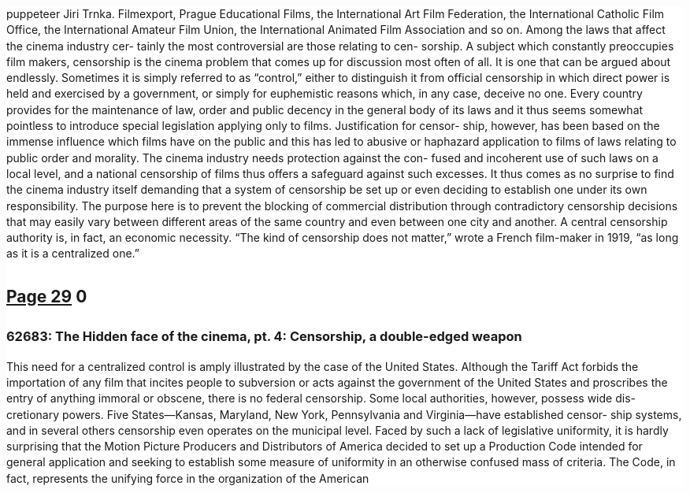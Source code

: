 puppeteer Jiri Trnka. 
Filmexport, Prague 
Educational Films, the International Art Film Federation, 
the International Catholic Film Office, the International 
Amateur Film Union, the International Animated Film 
Association and so on. 
Among the laws that affect the cinema industry cer- 
tainly the most controversial are those relating to cen- 
sorship. A subject which constantly preoccupies film 
makers, censorship is the cinema problem that comes 
up for discussion most often of all. It is one that can be 
argued about endlessly. Sometimes it is simply referred 
to as “control,” either to distinguish it from official 
censorship in which direct power is held and exercised 
by a government, or simply for euphemistic reasons which, 
in any case, deceive no one. 
Every country provides for the maintenance of law, 
order and public decency in the general body of its laws 
and it thus seems somewhat pointless to introduce special 
legislation applying only to films. Justification for censor- 
ship, however, has been based on the immense influence 
which films have on the public and this has led to abusive 
or haphazard application to films of laws relating to public 
order and morality. 
The cinema industry needs protection against the con- 
fused and incoherent use of such laws on a local level, 
and a national censorship of films thus offers a safeguard 
against such excesses. 
It thus comes as no surprise to find the cinema industry 
itself demanding that a system of censorship be set up or 
even deciding to establish one under its own responsibility. 
The purpose here is to prevent the blocking of commercial 
distribution through contradictory censorship decisions 
that may easily vary between different areas of the same 
country and even between one city and another. A central 
censorship authority is, in fact, an economic necessity. 
“The kind of censorship does not matter,” wrote a French 
film-maker in 1919, “as long as it is a centralized one.”

## [Page 29](062672engo.pdf#page=29) 0

### 62683: The Hidden face of the cinema, pt. 4: Censorship, a double-edged weapon

  
   
This need for a centralized control is amply illustrated 
by the case of the United States. Although the Tariff Act 
forbids the importation of any film that incites people to 
subversion or acts against the government of the United 
States and proscribes the entry of anything immoral or 
obscene, there is no federal censorship. 
Some local authorities, however, possess wide dis- 
cretionary powers. Five States—Kansas, Maryland, New 
York, Pennsylvania and Virginia—have established censor- 
ship systems, and in several others censorship even 
operates on the municipal level. 
Faced by such a lack of legislative uniformity, it is 
hardly surprising that the Motion Picture Producers and 
Distributors of America decided to set up a Production 
Code intended for general application and seeking to 
establish some measure of uniformity in an otherwise 
confused mass of criteria. The Code, in fact, represents 
the unifying force in the organization of the American 